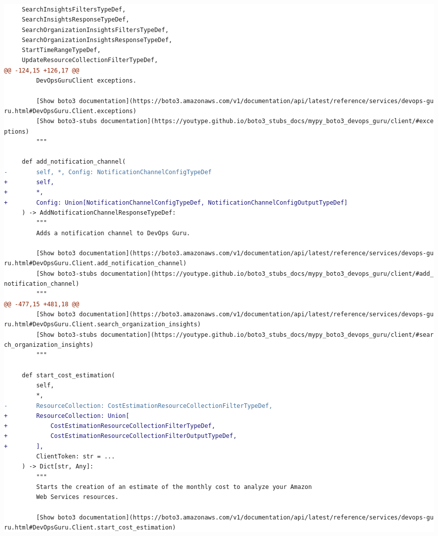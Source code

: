 ```diff
     SearchInsightsFiltersTypeDef,
     SearchInsightsResponseTypeDef,
     SearchOrganizationInsightsFiltersTypeDef,
     SearchOrganizationInsightsResponseTypeDef,
     StartTimeRangeTypeDef,
     UpdateResourceCollectionFilterTypeDef,
@@ -124,15 +126,17 @@
         DevOpsGuruClient exceptions.
 
         [Show boto3 documentation](https://boto3.amazonaws.com/v1/documentation/api/latest/reference/services/devops-guru.html#DevOpsGuru.Client.exceptions)
         [Show boto3-stubs documentation](https://youtype.github.io/boto3_stubs_docs/mypy_boto3_devops_guru/client/#exceptions)
         """
 
     def add_notification_channel(
-        self, *, Config: NotificationChannelConfigTypeDef
+        self,
+        *,
+        Config: Union[NotificationChannelConfigTypeDef, NotificationChannelConfigOutputTypeDef]
     ) -> AddNotificationChannelResponseTypeDef:
         """
         Adds a notification channel to DevOps Guru.
 
         [Show boto3 documentation](https://boto3.amazonaws.com/v1/documentation/api/latest/reference/services/devops-guru.html#DevOpsGuru.Client.add_notification_channel)
         [Show boto3-stubs documentation](https://youtype.github.io/boto3_stubs_docs/mypy_boto3_devops_guru/client/#add_notification_channel)
         """
@@ -477,15 +481,18 @@
         [Show boto3 documentation](https://boto3.amazonaws.com/v1/documentation/api/latest/reference/services/devops-guru.html#DevOpsGuru.Client.search_organization_insights)
         [Show boto3-stubs documentation](https://youtype.github.io/boto3_stubs_docs/mypy_boto3_devops_guru/client/#search_organization_insights)
         """
 
     def start_cost_estimation(
         self,
         *,
-        ResourceCollection: CostEstimationResourceCollectionFilterTypeDef,
+        ResourceCollection: Union[
+            CostEstimationResourceCollectionFilterTypeDef,
+            CostEstimationResourceCollectionFilterOutputTypeDef,
+        ],
         ClientToken: str = ...
     ) -> Dict[str, Any]:
         """
         Starts the creation of an estimate of the monthly cost to analyze your Amazon
         Web Services resources.
 
         [Show boto3 documentation](https://boto3.amazonaws.com/v1/documentation/api/latest/reference/services/devops-guru.html#DevOpsGuru.Client.start_cost_estimation)
```
